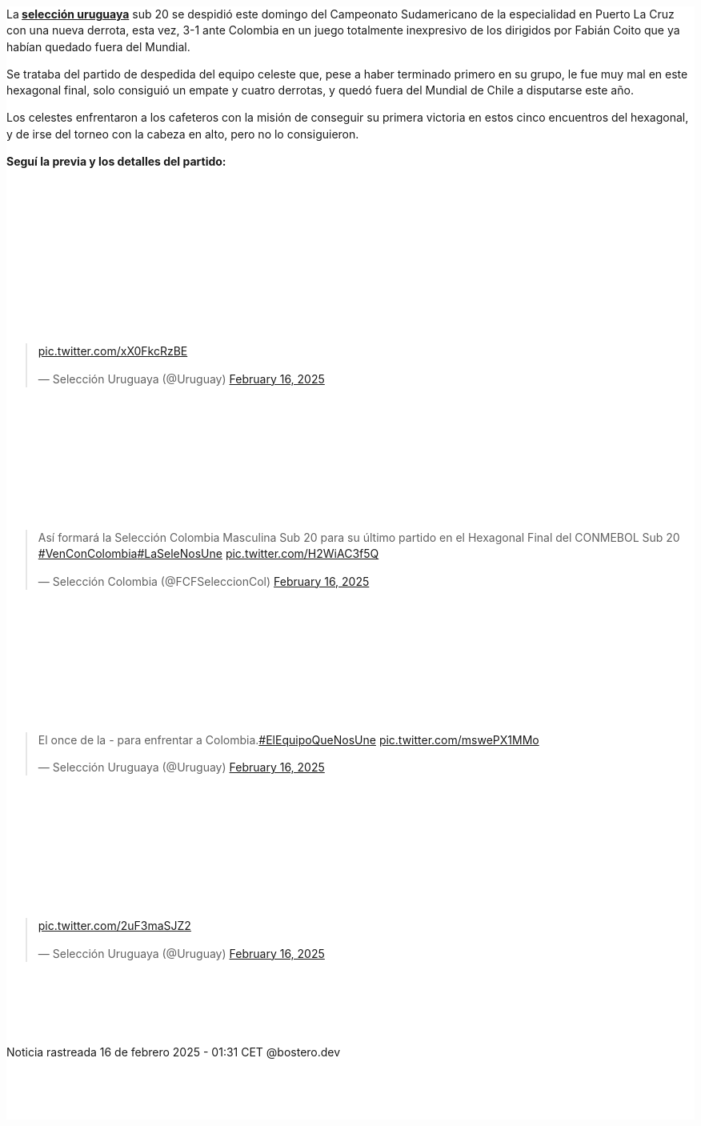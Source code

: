 <p>La<strong> <a href="https://www.elobservador.com.uy/seleccion/la-esperanza-despues-la-eliminacion-la-seleccion-uruguaya-sub-20-que-no-todo-es-tan-negativo-diego-godin-es-un-ejemplo-ello-n5985167" rel="follow" target="_blank">selección uruguaya</a></strong> sub 20 se despidió este domingo del Campeonato Sudamericano de la especialidad en Puerto La Cruz con una nueva derrota, esta vez, 3-1 ante Colombia en un juego totalmente inexpresivo de los dirigidos por Fabián Coito que ya habían quedado fuera del Mundial.</p><p>Se trataba del partido de despedida del equipo celeste que, pese a haber terminado primero en su grupo, le fue muy mal en este hexagonal final, solo consiguió un empate y cuatro derrotas, y quedó fuera del Mundial de Chile a disputarse este año.</p><p>Los celestes enfrentaron a los cafeteros con la misión de conseguir su primera victoria en estos cinco encuentros del hexagonal, y de irse del torneo con la cabeza en alto, pero no lo consiguieron.</p><p><strong>Seguí la previa y los detalles del partido:</strong></p><div style='height: 50px;'></div><div class='embed-responsive embed-responsive-16by9'><iframe class="border-0" data-td-src-property="https://df.elobservador.com.uy/adjuntos/datafactory/html/v3/minapp/modules/futbol/gamecast/gamecast.html?channel=deportes.futbol.sudamericanosub20.765656&amp;lang=es_LA" height="1000" scrolling="auto" src="https://df.elobservador.com.uy/adjuntos/datafactory/html/v3/minapp/modules/futbol/gamecast/gamecast.html?channel=deportes.futbol.sudamericanosub20.765656&lang=es_LA" style="width:1px;min-width:100%;*width:100%;" width="100%"></iframe></div><div style='height: 50px;'></div><p></p><p></p><div style='height: 75px;'></div><blockquote class="twitter-tweet" data-td-script-src="https://platform.twitter.com/widgets.js"><p dir="ltr" lang="zxx"> <a href="https://t.co/xX0FkcRzBE">pic.twitter.com/xX0FkcRzBE</a></p> &mdash; Selección Uruguaya (@Uruguay) <a href="https://twitter.com/Uruguay/status/1891176118293508175?ref_src=twsrc%5Etfw">February 16, 2025</a></blockquote><script async src='https://platform.twitter.com/widgets.js' charset='utf-8'></script><div style='height: 75px;'></div><div style='height: 75px;'></div><blockquote class="twitter-tweet" data-td-script-src="https://platform.twitter.com/widgets.js"><p dir="ltr" lang="es"> Así formará la Selección Colombia Masculina Sub 20 para su último partido en el Hexagonal Final del CONMEBOL Sub 20 <a href="https://twitter.com/hashtag/VenConColombia?src=hash&ref_src=twsrc%5Etfw">#VenConColombia</a><a href="https://twitter.com/hashtag/LaSeleNosUne?src=hash&ref_src=twsrc%5Etfw">#LaSeleNosUne</a> <a href="https://t.co/H2WiAC3f5Q">pic.twitter.com/H2WiAC3f5Q</a></p> &mdash; Selección Colombia (@FCFSeleccionCol) <a href="https://twitter.com/FCFSeleccionCol/status/1891185783417045025?ref_src=twsrc%5Etfw">February 16, 2025</a></blockquote><script async src='https://platform.twitter.com/widgets.js' charset='utf-8'></script><div style='height: 75px;'></div><div style='height: 75px;'></div><blockquote class="twitter-tweet" data-td-script-src="https://platform.twitter.com/widgets.js"><p dir="ltr" lang="es"> El once de la - para enfrentar a Colombia.<a href="https://twitter.com/hashtag/ElEquipoQueNosUne?src=hash&ref_src=twsrc%5Etfw">#ElEquipoQueNosUne</a> <a href="https://t.co/mswePX1MMo">pic.twitter.com/mswePX1MMo</a></p> &mdash; Selección Uruguaya (@Uruguay) <a href="https://twitter.com/Uruguay/status/1891184216030826930?ref_src=twsrc%5Etfw">February 16, 2025</a></blockquote><script async src='https://platform.twitter.com/widgets.js' charset='utf-8'></script><div style='height: 75px;'></div><div style='height: 75px;'></div><blockquote class="twitter-tweet" data-td-script-src="https://platform.twitter.com/widgets.js"><p dir="ltr" lang="qme"> <a href="https://t.co/2uF3maSJZ2">pic.twitter.com/2uF3maSJZ2</a></p> &mdash; Selección Uruguaya (@Uruguay) <a href="https://twitter.com/Uruguay/status/1891151748468752833?ref_src=twsrc%5Etfw">February 16, 2025</a></blockquote><script async src='https://platform.twitter.com/widgets.js' charset='utf-8'></script><div style='height: 75px;'></div><p></p><div class='info_rastreador text-muted'><p class='text-muted post-date-font mt-3 mb-2'>Noticia rastreada 16 de febrero  2025  -  01:31 CET @bostero.dev</p></div>
<div style='height: 60px;'></div>
</html>
